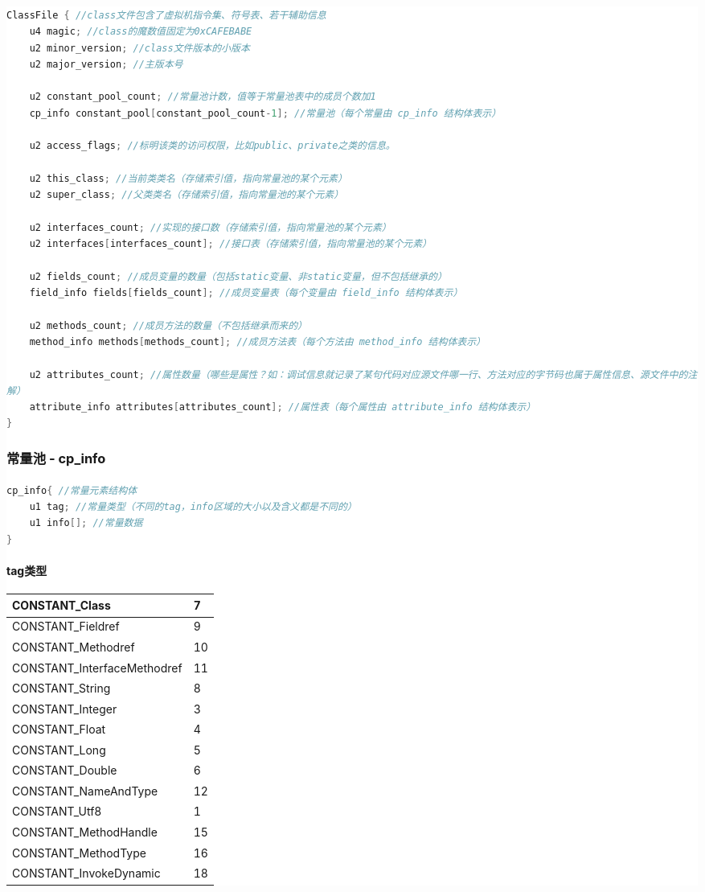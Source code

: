 ```java
ClassFile { //class文件包含了虚拟机指令集、符号表、若干辅助信息
	u4 magic; //class的魔数值固定为0xCAFEBABE
	u2 minor_version; //class文件版本的小版本
	u2 major_version; //主版本号

	u2 constant_pool_count; //常量池计数，值等于常量池表中的成员个数加1
	cp_info constant_pool[constant_pool_count-1]; //常量池（每个常量由 cp_info 结构体表示）

	u2 access_flags; //标明该类的访问权限，比如public、private之类的信息。

	u2 this_class; //当前类类名（存储索引值，指向常量池的某个元素）
	u2 super_class; //父类类名（存储索引值，指向常量池的某个元素）

	u2 interfaces_count; //实现的接口数（存储索引值，指向常量池的某个元素）
	u2 interfaces[interfaces_count]; //接口表（存储索引值，指向常量池的某个元素）

	u2 fields_count; //成员变量的数量（包括static变量、非static变量，但不包括继承的）
	field_info fields[fields_count]; //成员变量表（每个变量由 field_info 结构体表示）

	u2 methods_count; //成员方法的数量（不包括继承而来的）
	method_info methods[methods_count]; //成员方法表（每个方法由 method_info 结构体表示）

	u2 attributes_count; //属性数量（哪些是属性？如：调试信息就记录了某句代码对应源文件哪一行、方法对应的字节码也属于属性信息、源文件中的注解）
	attribute_info attributes[attributes_count]; //属性表（每个属性由 attribute_info 结构体表示）
}
```



### 常量池 - cp_info

```java
cp_info{ //常量元素结构体
	u1 tag; //常量类型（不同的tag，info区域的大小以及含义都是不同的）
	u1 info[]; //常量数据
}
```



#### tag类型

| CONSTANT_Class              | 7    |
| :-------------------------- | :--- |
| CONSTANT_Fieldref           | 9    |
| CONSTANT_Methodref          | 10   |
| CONSTANT_InterfaceMethodref | 11   |
| CONSTANT_String             | 8    |
| CONSTANT_Integer            | 3    |
| CONSTANT_Float              | 4    |
| CONSTANT_Long               | 5    |
| CONSTANT_Double             | 6    |
| CONSTANT_NameAndType        | 12   |
| CONSTANT_Utf8               | 1    |
| CONSTANT_MethodHandle       | 15   |
| CONSTANT_MethodType         | 16   |
| CONSTANT_InvokeDynamic      | 18   |